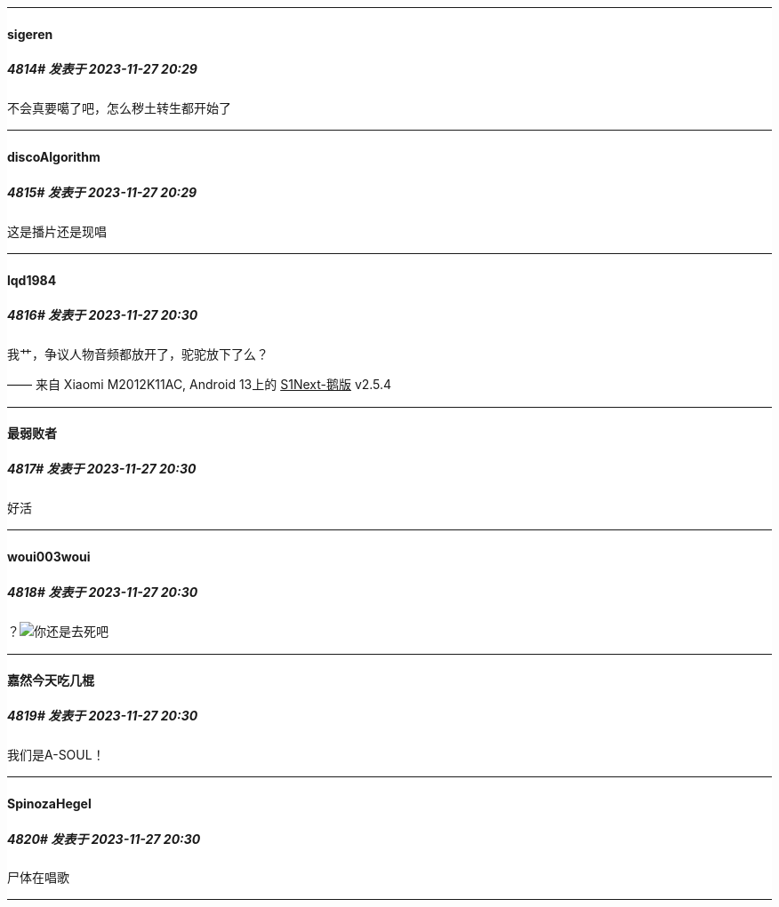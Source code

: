 *****

####  sigeren  
##### 4814#       发表于 2023-11-27 20:29

不会真要噶了吧，怎么秽土转生都开始了

*****

####  discoAlgorithm  
##### 4815#       发表于 2023-11-27 20:29

这是播片还是现唱

*****

####  lqd1984  
##### 4816#       发表于 2023-11-27 20:30

我艹，争议人物音频都放开了，驼驼放下了么？

—— 来自 Xiaomi M2012K11AC, Android 13上的 [S1Next-鹅版](https://github.com/ykrank/S1-Next/releases) v2.5.4

*****

####  最弱败者  
##### 4817#       发表于 2023-11-27 20:30

好活

*****

####  woui003woui  
##### 4818#       发表于 2023-11-27 20:30

？<img src="https://static.saraba1st.com/image/smiley/face2017/110.png" referrerpolicy="no-referrer">你还是去死吧

*****

####  嘉然今天吃几棍  
##### 4819#       发表于 2023-11-27 20:30

我们是A-SOUL！

*****

####  SpinozaHegel  
##### 4820#       发表于 2023-11-27 20:30

尸体在唱歌

*****
